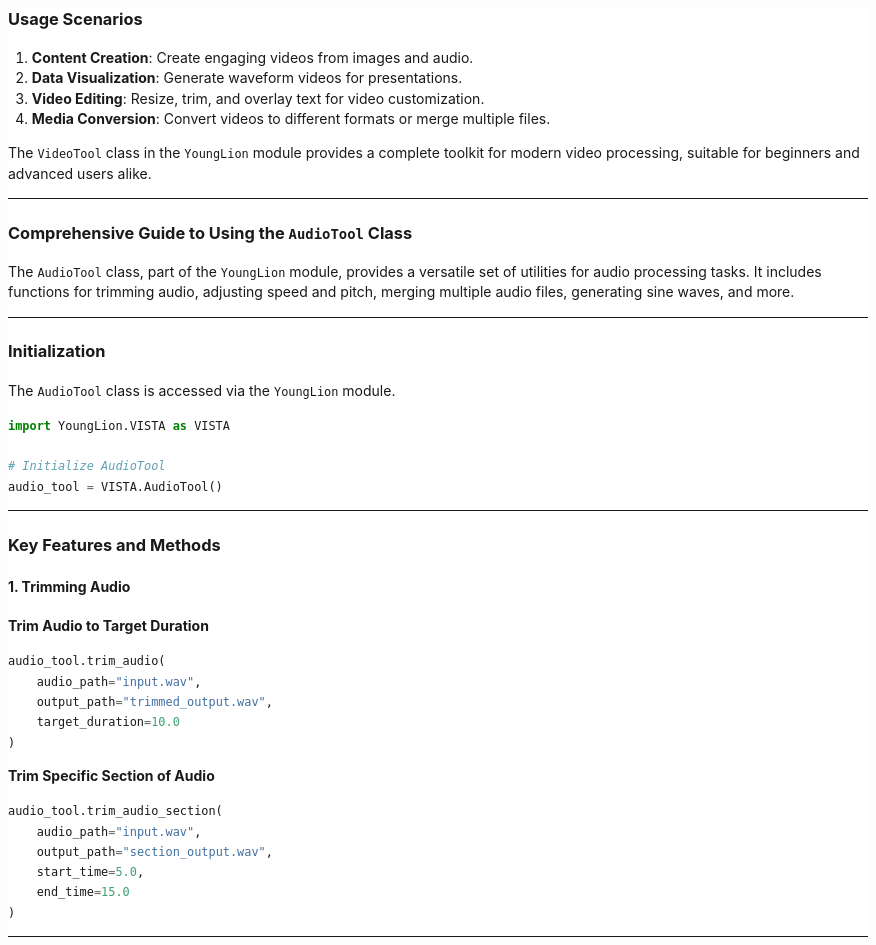 
### **Usage Scenarios**

1. **Content Creation**: Create engaging videos from images and audio.
2. **Data Visualization**: Generate waveform videos for presentations.
3. **Video Editing**: Resize, trim, and overlay text for video customization.
4. **Media Conversion**: Convert videos to different formats or merge multiple files.

The `VideoTool` class in the `YoungLion` module provides a complete toolkit for modern video processing, suitable for beginners and advanced users alike.

---

### **Comprehensive Guide to Using the `AudioTool` Class**

The `AudioTool` class, part of the `YoungLion` module, provides a versatile set of utilities for audio processing tasks. It includes functions for trimming audio, adjusting speed and pitch, merging multiple audio files, generating sine waves, and more.

---

### **Initialization**

The `AudioTool` class is accessed via the `YoungLion` module.

```python
import YoungLion.VISTA as VISTA

# Initialize AudioTool
audio_tool = VISTA.AudioTool()
```

---

### **Key Features and Methods**

#### **1. Trimming Audio**

**Trim Audio to Target Duration**
```python
audio_tool.trim_audio(
    audio_path="input.wav",
    output_path="trimmed_output.wav",
    target_duration=10.0
)
```

**Trim Specific Section of Audio**
```python
audio_tool.trim_audio_section(
    audio_path="input.wav",
    output_path="section_output.wav",
    start_time=5.0,
    end_time=15.0
)
```

---